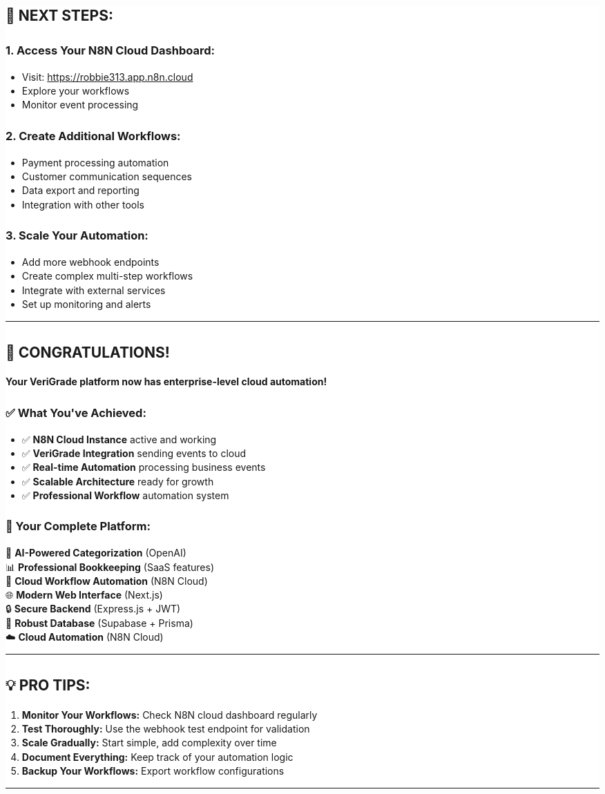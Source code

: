 
## 🚀 **NEXT STEPS:**

### **1. Access Your N8N Cloud Dashboard:**
- Visit: https://robbie313.app.n8n.cloud
- Explore your workflows
- Monitor event processing

### **2. Create Additional Workflows:**
- Payment processing automation
- Customer communication sequences
- Data export and reporting
- Integration with other tools

### **3. Scale Your Automation:**
- Add more webhook endpoints
- Create complex multi-step workflows
- Integrate with external services
- Set up monitoring and alerts

---

## 🎉 **CONGRATULATIONS!**

**Your VeriGrade platform now has enterprise-level cloud automation!**

### **✅ What You've Achieved:**
- ✅ **N8N Cloud Instance** active and working
- ✅ **VeriGrade Integration** sending events to cloud
- ✅ **Real-time Automation** processing business events
- ✅ **Scalable Architecture** ready for growth
- ✅ **Professional Workflow** automation system

### **🚀 Your Complete Platform:**
🤖 **AI-Powered Categorization** (OpenAI)  
📊 **Professional Bookkeeping** (SaaS features)  
🔄 **Cloud Workflow Automation** (N8N Cloud)  
🌐 **Modern Web Interface** (Next.js)  
🔒 **Secure Backend** (Express.js + JWT)  
💾 **Robust Database** (Supabase + Prisma)  
☁️ **Cloud Automation** (N8N Cloud)  

---

## 💡 **PRO TIPS:**

1. **Monitor Your Workflows:** Check N8N cloud dashboard regularly
2. **Test Thoroughly:** Use the webhook test endpoint for validation
3. **Scale Gradually:** Start simple, add complexity over time
4. **Document Everything:** Keep track of your automation logic
5. **Backup Your Workflows:** Export workflow configurations

---